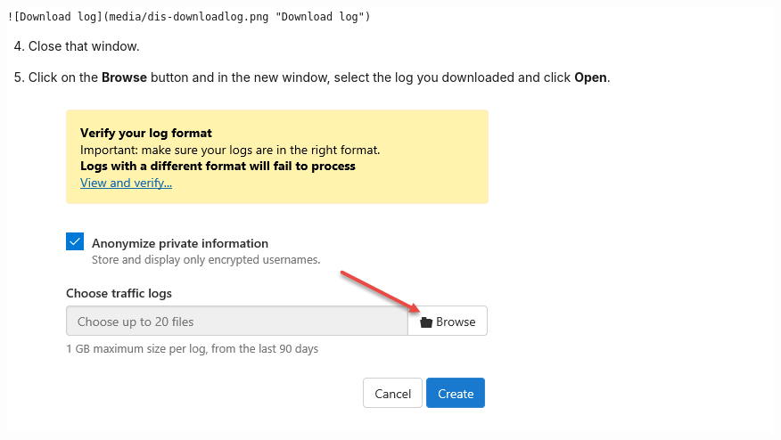     ![Download log](media/dis-downloadlog.png "Download log")

4. Close that window.

5. Click on the **Browse** button and in the new window, select the log you downloaded and click **Open**.

    ![Browse logs](media/dis-browse.png "Browse logs")
